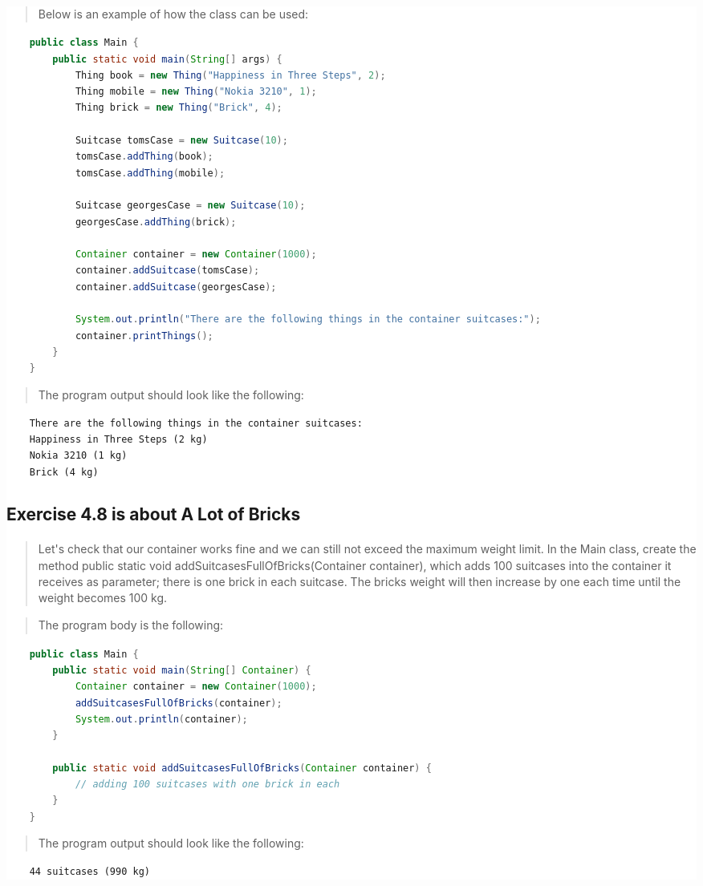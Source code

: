 > Below is an example of how the class can be used:
```java
    public class Main {
        public static void main(String[] args) {
            Thing book = new Thing("Happiness in Three Steps", 2);
            Thing mobile = new Thing("Nokia 3210", 1);
            Thing brick = new Thing("Brick", 4);

            Suitcase tomsCase = new Suitcase(10);
            tomsCase.addThing(book);
            tomsCase.addThing(mobile);

            Suitcase georgesCase = new Suitcase(10);
            georgesCase.addThing(brick);

            Container container = new Container(1000);
            container.addSuitcase(tomsCase);
            container.addSuitcase(georgesCase);

            System.out.println("There are the following things in the container suitcases:");
            container.printThings();
        }
    }
```             
> The program output should look like the following:
``` 
    There are the following things in the container suitcases:
    Happiness in Three Steps (2 kg)
    Nokia 3210 (1 kg)
    Brick (4 kg)
 ```    
## Exercise 4.8 is about A Lot of Bricks
> Let's check that our container works fine and we can still not exceed the maximum weight limit. In the Main class, create the method public static void addSuitcasesFullOfBricks(Container container), which adds 100 suitcases into the container it receives as parameter; there is one brick in each suitcase. The bricks weight will then increase by one each time until the weight becomes 100 kg.   

> The program body is the following:
```java
    public class Main {
        public static void main(String[] Container) {
            Container container = new Container(1000);
            addSuitcasesFullOfBricks(container);
            System.out.println(container);
        }

        public static void addSuitcasesFullOfBricks(Container container) {
            // adding 100 suitcases with one brick in each
        }
    }
 ```            
> The program output should look like the following:
``` 
    44 suitcases (990 kg)
``` 
